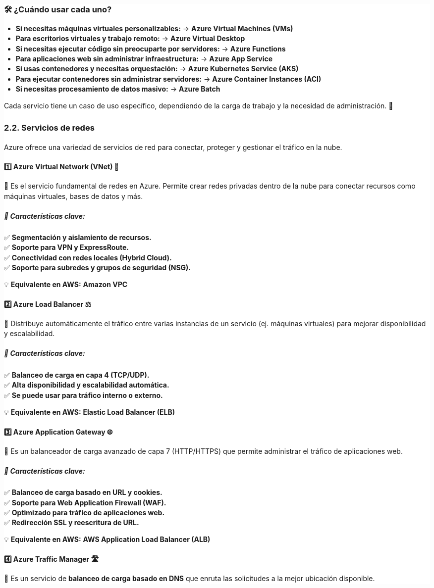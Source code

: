 ### 🛠️ **¿Cuándo usar cada uno?**  
- **Si necesitas máquinas virtuales personalizables:** → **Azure Virtual Machines (VMs)**  
- **Para escritorios virtuales y trabajo remoto:** → **Azure Virtual Desktop**  
- **Si necesitas ejecutar código sin preocuparte por servidores:** → **Azure Functions**  
- **Para aplicaciones web sin administrar infraestructura:** → **Azure App Service**  
- **Si usas contenedores y necesitas orquestación:** → **Azure Kubernetes Service (AKS)**  
- **Para ejecutar contenedores sin administrar servidores:** → **Azure Container Instances (ACI)**  
- **Si necesitas procesamiento de datos masivo:** → **Azure Batch**  

Cada servicio tiene un caso de uso específico, dependiendo de la carga de trabajo y la necesidad de administración. 🚀  


### **2.2. Servicios de redes**

Azure ofrece una variedad de servicios de red para conectar, proteger y gestionar el tráfico en la nube.  

#### 1️⃣ Azure Virtual Network (VNet) 🏢  
🔹 Es el servicio fundamental de redes en Azure. Permite crear redes privadas dentro de la nube para conectar recursos como máquinas virtuales, bases de datos y más.  

##### 📌 Características clave:  
✅ **Segmentación y aislamiento de recursos.**  
✅ **Soporte para VPN y ExpressRoute.**  
✅ **Conectividad con redes locales (Hybrid Cloud).**  
✅ **Soporte para subredes y grupos de seguridad (NSG).**  

💡 **Equivalente en AWS:** **Amazon VPC**  

#### 2️⃣ Azure Load Balancer ⚖️  
🔹 Distribuye automáticamente el tráfico entre varias instancias de un servicio (ej. máquinas virtuales) para mejorar disponibilidad y escalabilidad.  

##### 📌 Características clave:  
✅ **Balanceo de carga en capa 4 (TCP/UDP).**  
✅ **Alta disponibilidad y escalabilidad automática.**  
✅ **Se puede usar para tráfico interno o externo.**  

💡 **Equivalente en AWS:** **Elastic Load Balancer (ELB)**  

#### 3️⃣ Azure Application Gateway 🌐  
🔹 Es un balanceador de carga avanzado de capa 7 (HTTP/HTTPS) que permite administrar el tráfico de aplicaciones web.  

##### 📌 Características clave:  
✅ **Balanceo de carga basado en URL y cookies.**  
✅ **Soporte para Web Application Firewall (WAF).**  
✅ **Optimizado para tráfico de aplicaciones web.**  
✅ **Redirección SSL y reescritura de URL.**  

💡 **Equivalente en AWS:** **AWS Application Load Balancer (ALB)**  

#### 4️⃣ Azure Traffic Manager 🛣️  
🔹 Es un servicio de **balanceo de carga basado en DNS** que enruta las solicitudes a la mejor ubicación disponible.  
